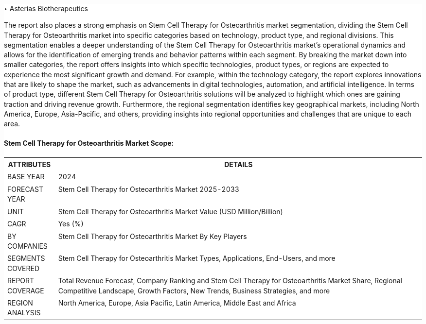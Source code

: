 ‣ Asterias Biotherapeutics

The report also places a strong emphasis on Stem Cell Therapy for Osteoarthritis market segmentation, dividing the Stem Cell Therapy for Osteoarthritis market into specific categories based on technology, product type, and regional divisions. This segmentation enables a deeper understanding of the Stem Cell Therapy for Osteoarthritis market’s operational dynamics and allows for the identification of emerging trends and behavior patterns within each segment. By breaking the market down into smaller categories, the report offers insights into which specific technologies, product types, or regions are expected to experience the most significant growth and demand. For example, within the technology category, the report explores innovations that are likely to shape the market, such as advancements in digital technologies, automation, and artificial intelligence. In terms of product type, different Stem Cell Therapy for Osteoarthritis solutions will be analyzed to highlight which ones are gaining traction and driving revenue growth. Furthermore, the regional segmentation identifies key geographical markets, including North America, Europe, Asia-Pacific, and others, providing insights into regional opportunities and challenges that are unique to each area.

<h4>Stem Cell Therapy for Osteoarthritis Market Scope:</h4>
<table>
<tr>
<th>ATTRIBUTES</th>
<th>DETAILS</th>
</tr>
<tr>
<td>BASE YEAR</td>
<td>2024</td>
</tr>
<tr>
<td>FORECAST YEAR</td>
<td>Stem Cell Therapy for Osteoarthritis Market 2025-2033</td>
</tr>
<tr>
<td>UNIT</td>
<td>Stem Cell Therapy for Osteoarthritis Market Value (USD Million/Billion)</td>
<tr>
<td>CAGR</td>
<td>Yes (%)</td>
</tr>
</tr>
<tr>
<td>BY COMPANIES</td>
<td>Stem Cell Therapy for Osteoarthritis Market By Key Players</td>
</tr>
<tr>
<td>SEGMENTS COVERED</td>
<td>Stem Cell Therapy for Osteoarthritis Market Types, Applications, End-Users, and more</td>
</tr>
<tr>
<td>REPORT COVERAGE</td>
<td>Total Revenue Forecast, Company Ranking and Stem Cell Therapy for Osteoarthritis Market Share, Regional Competitive Landscape, Growth Factors, New Trends, Business Strategies, and more</td>
</tr>
<tr>
<td>REGION ANALYSIS</td>
<td>North America, Europe, Asia Pacific, Latin America, Middle East and Africa</td>
</tr>
</table>

